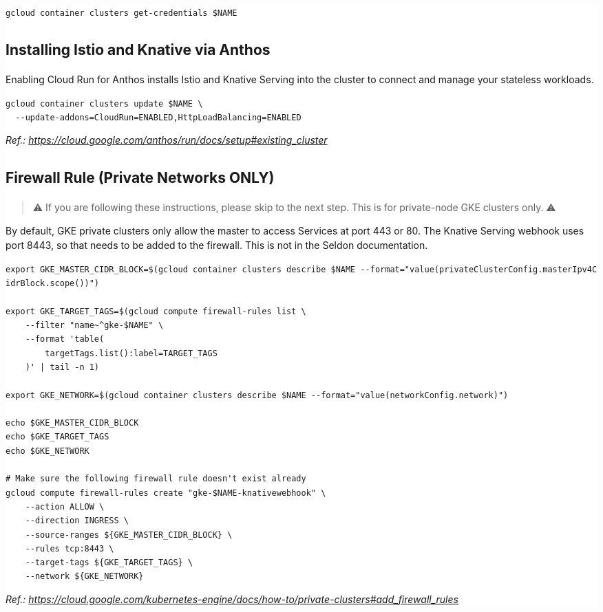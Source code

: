 ```
gcloud container clusters get-credentials $NAME
```

## Installing Istio and Knative via Anthos

Enabling Cloud Run for Anthos installs Istio and Knative Serving into the cluster to connect and manage your stateless workloads.

```
gcloud container clusters update $NAME \
  --update-addons=CloudRun=ENABLED,HttpLoadBalancing=ENABLED
```

*Ref.: https://cloud.google.com/anthos/run/docs/setup#existing_cluster*


## Firewall Rule (Private Networks ONLY)

> :warning: If you are following these instructions, please skip to the next step. This is for private-node GKE clusters only. :warning:

By default, GKE private clusters only allow the master to access Services at port 443 or 80. The Knative Serving webhook uses port 8443, so that needs to be added to the firewall. This is not in the Seldon documentation.

```
export GKE_MASTER_CIDR_BLOCK=$(gcloud container clusters describe $NAME --format="value(privateClusterConfig.masterIpv4CidrBlock.scope())")

export GKE_TARGET_TAGS=$(gcloud compute firewall-rules list \
    --filter "name~^gke-$NAME" \
    --format 'table(
        targetTags.list():label=TARGET_TAGS
    )' | tail -n 1)

export GKE_NETWORK=$(gcloud container clusters describe $NAME --format="value(networkConfig.network)")

echo $GKE_MASTER_CIDR_BLOCK
echo $GKE_TARGET_TAGS
echo $GKE_NETWORK

# Make sure the following firewall rule doesn't exist already
gcloud compute firewall-rules create "gke-$NAME-knativewebhook" \
    --action ALLOW \
    --direction INGRESS \
    --source-ranges ${GKE_MASTER_CIDR_BLOCK} \
    --rules tcp:8443 \
    --target-tags ${GKE_TARGET_TAGS} \
    --network ${GKE_NETWORK}
```

*Ref.: https://cloud.google.com/kubernetes-engine/docs/how-to/private-clusters#add_firewall_rules*
